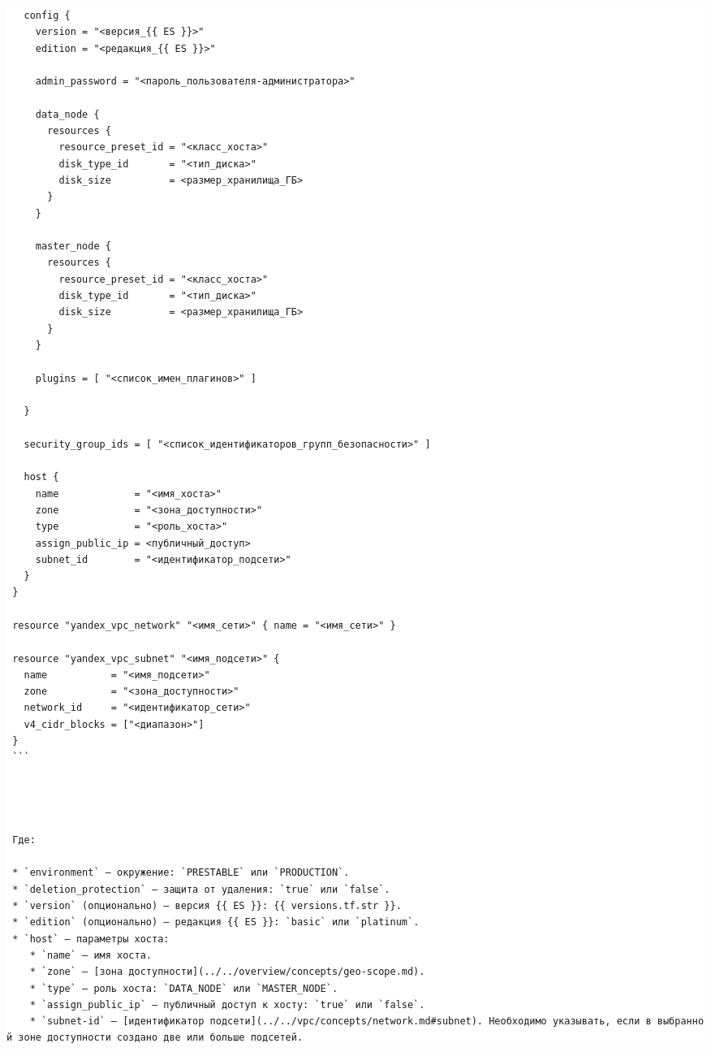        config {
         version = "<версия_{{ ES }}>"
         edition = "<редакция_{{ ES }}>"

         admin_password = "<пароль_пользователя-администратора>"

         data_node {
           resources {
             resource_preset_id = "<класс_хоста>"
             disk_type_id       = "<тип_диска>"
             disk_size          = <размер_хранилища_ГБ>
           }
         }

         master_node {
           resources {
             resource_preset_id = "<класс_хоста>"
             disk_type_id       = "<тип_диска>"
             disk_size          = <размер_хранилища_ГБ>
           }
         }

         plugins = [ "<список_имен_плагинов>" ]

       }

       security_group_ids = [ "<список_идентификаторов_групп_безопасности>" ]

       host {
         name             = "<имя_хоста>"
         zone             = "<зона_доступности>"
         type             = "<роль_хоста>"
         assign_public_ip = <публичный_доступ>
         subnet_id        = "<идентификатор_подсети>"
       }
     }

     resource "yandex_vpc_network" "<имя_сети>" { name = "<имя_сети>" }

     resource "yandex_vpc_subnet" "<имя_подсети>" {
       name           = "<имя_подсети>"
       zone           = "<зона_доступности>"
       network_id     = "<идентификатор_сети>"
       v4_cidr_blocks = ["<диапазон>"]
     }
     ```




     Где:

     * `environment` — окружение: `PRESTABLE` или `PRODUCTION`.
     * `deletion_protection` — защита от удаления: `true` или `false`.
     * `version` (опционально) — версия {{ ES }}: {{ versions.tf.str }}.
     * `edition` (опционально) — редакция {{ ES }}: `basic` или `platinum`.
     * `host` — параметры хоста:
        * `name` — имя хоста.
        * `zone` — [зона доступности](../../overview/concepts/geo-scope.md).
        * `type` — роль хоста: `DATA_NODE` или `MASTER_NODE`.       
        * `assign_public_ip` — публичный доступ к хосту: `true` или `false`.
        * `subnet-id` — [идентификатор подсети](../../vpc/concepts/network.md#subnet). Необходимо указывать, если в выбранной зоне доступности создано две или больше подсетей.
